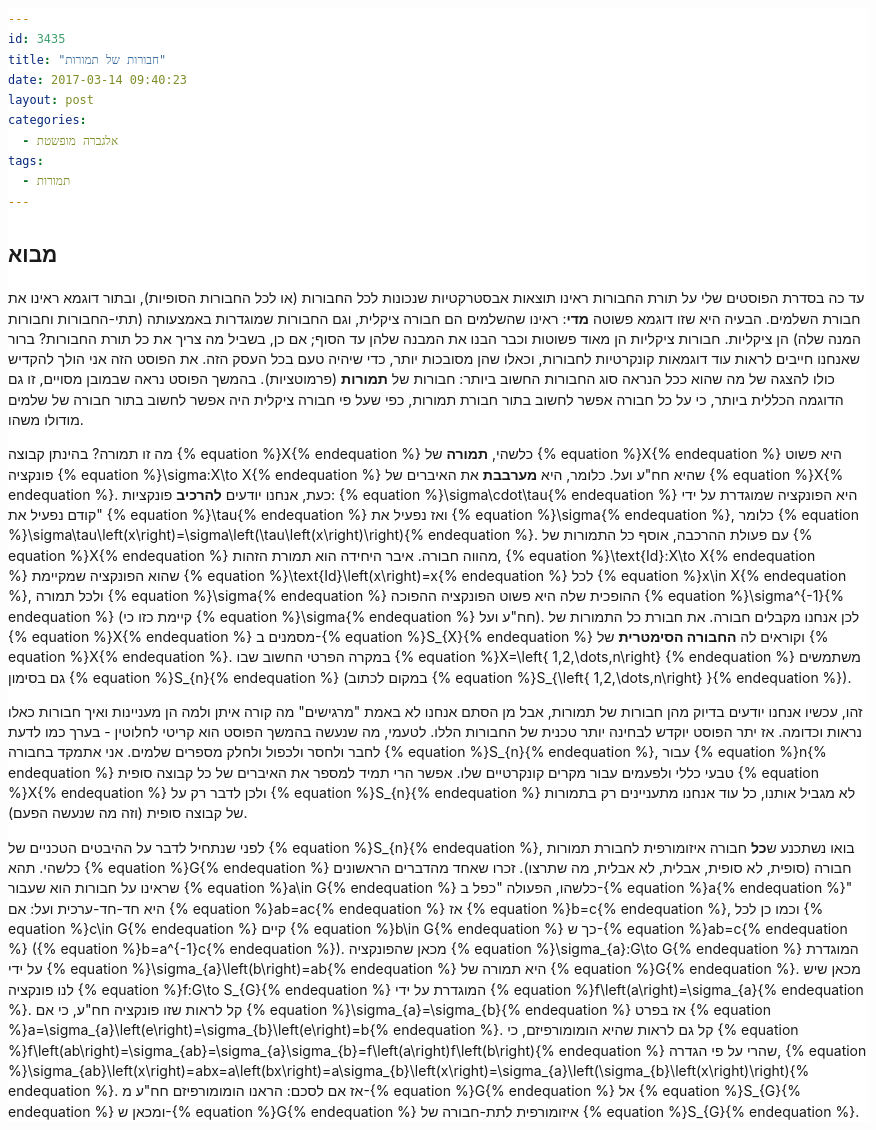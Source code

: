 ```yaml
---
id: 3435
title: "חבורות של תמורות"
date: 2017-03-14 09:40:23
layout: post
categories: 
  - אלגברה מופשטת
tags: 
  - תמורות
---
```

<h2>מבוא</h2>
עד כה בסדרת הפוסטים שלי על תורת החבורות ראינו תוצאות אבסטרקטיות שנכונות לכל החבורות (או לכל החבורות הסופיות), ובתור דוגמא ראינו את חבורת השלמים. הבעיה היא שזו דוגמא פשוטה <strong>מדי</strong>: ראינו שהשלמים הם חבורה ציקלית, וגם החבורות שמוגדרות באמצעותה (תתי-החבורות וחבורות המנה שלה) הן ציקליות. חבורות ציקליות הן מאוד פשוטות וכבר הבנו את המבנה שלהן עד הסוף; אם כן, בשביל מה צריך את כל תורת החבורות? ברור שאנחנו חייבים לראות עוד דוגמאות קונקרטיות לחבורות, וכאלו שהן מסובכות יותר, כדי שיהיה טעם בכל העסק הזה. את הפוסט הזה אני הולך להקדיש כולו להצגה של מה שהוא ככל הנראה סוג החבורות החשוב ביותר: חבורות של <strong>תמורות</strong> (פרמוטציות). בהמשך הפוסט נראה שבמובן מסויים, זו גם הדוגמה הכללית ביותר, כי על כל חבורה אפשר לחשוב בתור חבורת תמורות, כפי שעל פי חבורה ציקלית היה אפשר לחשוב בתור חבורה של שלמים מודולו משהו.

מה זו תמורה? בהינתן קבוצה {% equation %}X{% endequation %} כלשהי, <strong>תמורה</strong> של {% equation %}X{% endequation %} היא פשוט פונקציה {% equation %}\sigma:X\to X{% endequation %} שהיא חח"ע ועל. כלומר, היא <strong>מערבבת</strong> את האיברים של {% equation %}X{% endequation %}. כעת, אנחנו יודעים <strong>להרכיב</strong> פונקציות: {% equation %}\sigma\cdot\tau{% endequation %} היא הפונקציה שמוגדרת על ידי "קודם נפעיל את {% equation %}\tau{% endequation %} ואז נפעיל את {% equation %}\sigma{% endequation %}, כלומר {% equation %}\sigma\tau\left(x\right)=\sigma\left(\tau\left(x\right)\right){% endequation %}. עם פעולת ההרכבה, אוסף כל התמורות של {% equation %}X{% endequation %} מהווה חבורה. איבר היחידה הוא תמורת הזהות, {% equation %}\text{Id}:X\to X{% endequation %} שהוא הפונקציה שמקיימת {% equation %}\text{Id}\left(x\right)=x{% endequation %} לכל {% equation %}x\in X{% endequation %}, ולכל תמורה {% equation %}\sigma{% endequation %} ההופכית שלה היא פשוט הפונקציה ההפוכה {% equation %}\sigma^{-1}{% endequation %} (קיימת כזו כי {% equation %}\sigma{% endequation %} חח"ע ועל). לכן אנחנו מקבלים חבורה. את חבורת כל התמורות של {% equation %}X{% endequation %} מסמנים ב-{% equation %}S_{X}{% endequation %} וקוראים לה <strong>החבורה הסימטרית</strong> של {% equation %}X{% endequation %}. במקרה הפרטי החשוב שבו {% equation %}X=\left\{ 1,2,\dots,n\right\} {% endequation %} משתמשים גם בסימון {% equation %}S_{n}{% endequation %} (במקום לכתוב {% equation %}S_{\left\{ 1,2,\dots,n\right\} }{% endequation %}).

זהו, עכשיו אנחנו יודעים בדיוק מהן חבורות של תמורות, אבל מן הסתם אנחנו לא באמת "מרגישים" מה קורה איתן ולמה הן מעניינות ואיך חבורות כאלו נראות וכדומה. אז יתר הפוסט יוקדש לבחינה יותר טכנית של החבורות הללו. לטעמי, מה שנעשה בהמשך הפוסט הוא קריטי לחלוטין - בערך כמו לדעת לחבר ולחסר ולכפול ולחלק מספרים שלמים. אני אתמקד בחבורה {% equation %}S_{n}{% endequation %}, עבור {% equation %}n{% endequation %} טבעי כללי ולפעמים עבור מקרים קונקרטיים שלו. אפשר הרי תמיד למספר את האיברים של כל קבוצה סופית {% equation %}X{% endequation %} ולכן לדבר רק על {% equation %}S_{n}{% endequation %} לא מגביל אותנו, כל עוד אנחנו מתעניינים רק בתמורות של קבוצה סופית (וזה מה שנעשה הפעם).

לפני שנתחיל לדבר על ההיבטים הטכניים של {% equation %}S_{n}{% endequation %}, בואו נשתכנע ש<strong>כל</strong> חבורה איזומורפית לחבורת תמורות כלשהי. תהא {% equation %}G{% endequation %} חבורה (סופית, לא סופית, אבלית, לא אבלית, מה שתרצו). זכרו שאחד מהדברים הראשונים שראינו על חבורות הוא שעבור {% equation %}a\in G{% endequation %} כלשהו, הפעולה "כפל ב-{% equation %}a{% endequation %}" היא חד-חד-ערכית ועל: אם {% equation %}ab=ac{% endequation %} אז {% equation %}b=c{% endequation %}, וכמו כן לכל {% equation %}c\in G{% endequation %} קיים {% equation %}b\in G{% endequation %} כך ש-{% equation %}ab=c{% endequation %} ({% equation %}b=a^{-1}c{% endequation %}). מכאן שהפונקציה {% equation %}\sigma_{a}:G\to G{% endequation %} המוגדרת על ידי {% equation %}\sigma_{a}\left(b\right)=ab{% endequation %} היא תמורה של {% equation %}G{% endequation %}. מכאן שיש לנו פונקציה {% equation %}f:G\to S_{G}{% endequation %} המוגדרת על ידי {% equation %}f\left(a\right)=\sigma_{a}{% endequation %}. קל לראות שזו פונקציה חח"ע, כי אם {% equation %}\sigma_{a}=\sigma_{b}{% endequation %} אז בפרט {% equation %}a=\sigma_{a}\left(e\right)=\sigma_{b}\left(e\right)=b{% endequation %}. קל גם לראות שהיא הומומורפיזם, כי {% equation %}f\left(ab\right)=\sigma_{ab}=\sigma_{a}\sigma_{b}=f\left(a\right)f\left(b\right){% endequation %} שהרי על פי הגדרה, {% equation %}\sigma_{ab}\left(x\right)=abx=a\left(bx\right)=a\sigma_{b}\left(x\right)=\sigma_{a}\left(\sigma_{b}\left(x\right)\right){% endequation %}. אז אם לסכם: הראנו הומומורפיזם חח"ע מ-{% equation %}G{% endequation %} אל {% equation %}S_{G}{% endequation %} ומכאן ש-{% equation %}G{% endequation %} איזומורפית לתת-חבורה של {% equation %}S_{G}{% endequation %}.